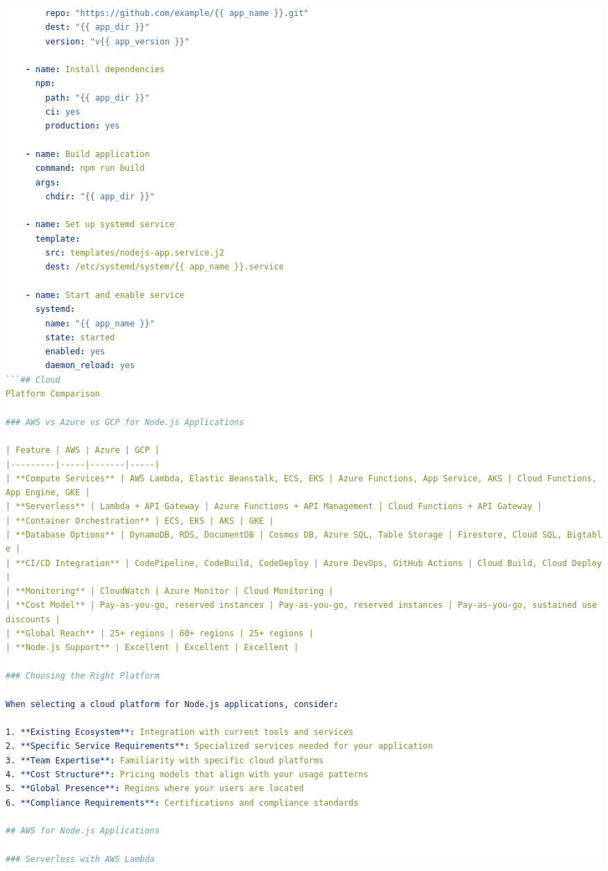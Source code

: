 ```yaml
        repo: "https://github.com/example/{{ app_name }}.git"
        dest: "{{ app_dir }}"
        version: "v{{ app_version }}"
        
    - name: Install dependencies
      npm:
        path: "{{ app_dir }}"
        ci: yes
        production: yes
        
    - name: Build application
      command: npm run build
      args:
        chdir: "{{ app_dir }}"
        
    - name: Set up systemd service
      template:
        src: templates/nodejs-app.service.j2
        dest: /etc/systemd/system/{{ app_name }}.service
        
    - name: Start and enable service
      systemd:
        name: "{{ app_name }}"
        state: started
        enabled: yes
        daemon_reload: yes
```## Cloud 
Platform Comparison

### AWS vs Azure vs GCP for Node.js Applications

| Feature | AWS | Azure | GCP |
|---------|-----|-------|-----|
| **Compute Services** | AWS Lambda, Elastic Beanstalk, ECS, EKS | Azure Functions, App Service, AKS | Cloud Functions, App Engine, GKE |
| **Serverless** | Lambda + API Gateway | Azure Functions + API Management | Cloud Functions + API Gateway |
| **Container Orchestration** | ECS, EKS | AKS | GKE |
| **Database Options** | DynamoDB, RDS, DocumentDB | Cosmos DB, Azure SQL, Table Storage | Firestore, Cloud SQL, Bigtable |
| **CI/CD Integration** | CodePipeline, CodeBuild, CodeDeploy | Azure DevOps, GitHub Actions | Cloud Build, Cloud Deploy |
| **Monitoring** | CloudWatch | Azure Monitor | Cloud Monitoring |
| **Cost Model** | Pay-as-you-go, reserved instances | Pay-as-you-go, reserved instances | Pay-as-you-go, sustained use discounts |
| **Global Reach** | 25+ regions | 60+ regions | 25+ regions |
| **Node.js Support** | Excellent | Excellent | Excellent |

### Choosing the Right Platform

When selecting a cloud platform for Node.js applications, consider:

1. **Existing Ecosystem**: Integration with current tools and services
2. **Specific Service Requirements**: Specialized services needed for your application
3. **Team Expertise**: Familiarity with specific cloud platforms
4. **Cost Structure**: Pricing models that align with your usage patterns
5. **Global Presence**: Regions where your users are located
6. **Compliance Requirements**: Certifications and compliance standards

## AWS for Node.js Applications

### Serverless with AWS Lambda

```